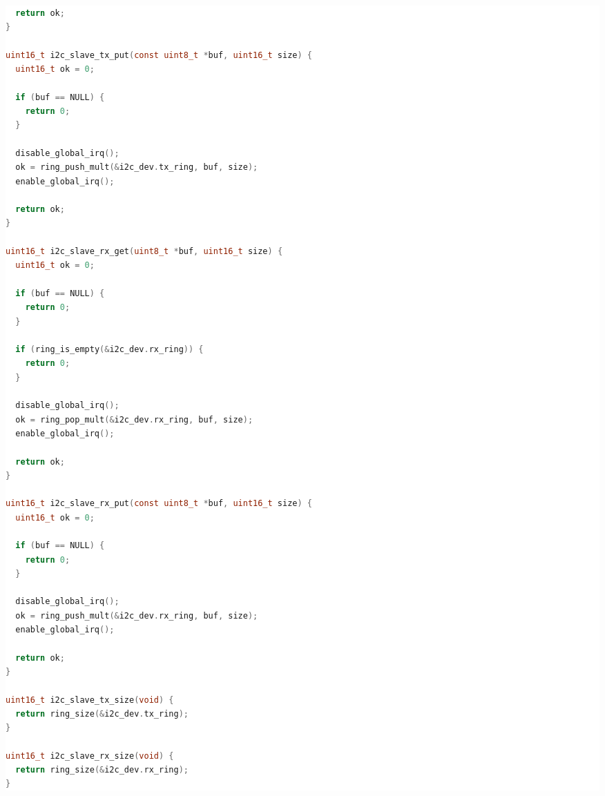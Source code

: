 ```c
  return ok;
}

uint16_t i2c_slave_tx_put(const uint8_t *buf, uint16_t size) {
  uint16_t ok = 0;

  if (buf == NULL) {
    return 0;
  }

  disable_global_irq();
  ok = ring_push_mult(&i2c_dev.tx_ring, buf, size);
  enable_global_irq();

  return ok;
}

uint16_t i2c_slave_rx_get(uint8_t *buf, uint16_t size) {
  uint16_t ok = 0;

  if (buf == NULL) {
    return 0;
  }

  if (ring_is_empty(&i2c_dev.rx_ring)) {
    return 0;
  }

  disable_global_irq();
  ok = ring_pop_mult(&i2c_dev.rx_ring, buf, size);
  enable_global_irq();

  return ok;
}

uint16_t i2c_slave_rx_put(const uint8_t *buf, uint16_t size) {
  uint16_t ok = 0;

  if (buf == NULL) {
    return 0;
  }

  disable_global_irq();
  ok = ring_push_mult(&i2c_dev.rx_ring, buf, size);
  enable_global_irq();

  return ok;
}

uint16_t i2c_slave_tx_size(void) {
  return ring_size(&i2c_dev.tx_ring);
}

uint16_t i2c_slave_rx_size(void) {
  return ring_size(&i2c_dev.rx_ring);
}
```
